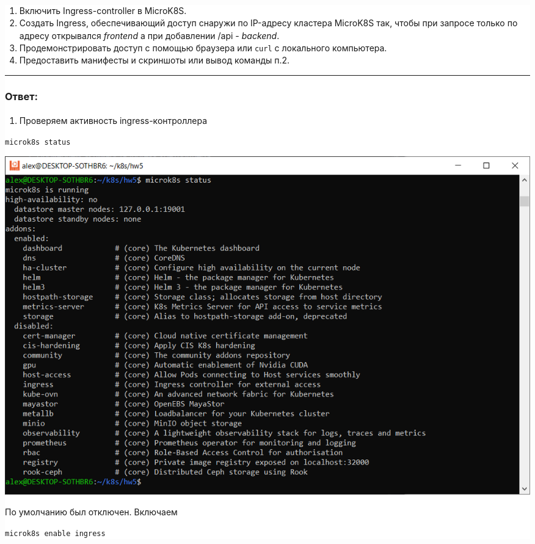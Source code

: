 1. Включить Ingress-controller в MicroK8S.
2. Создать Ingress, обеспечивающий доступ снаружи по IP-адресу кластера MicroK8S так, чтобы при запросе только по адресу открывался _frontend_ а при добавлении /api - _backend_.
3. Продемонстрировать доступ с помощью браузера или `curl` с локального компьютера.
4. Предоставить манифесты и скриншоты или вывод команды п.2.

------

### Ответ:

1) Проверяем активность ingress-контроллера

`microk8s status`

![img_4.png](img_4.png)

По умолчанию был отключен. Включаем 

`microk8s enable ingress`
